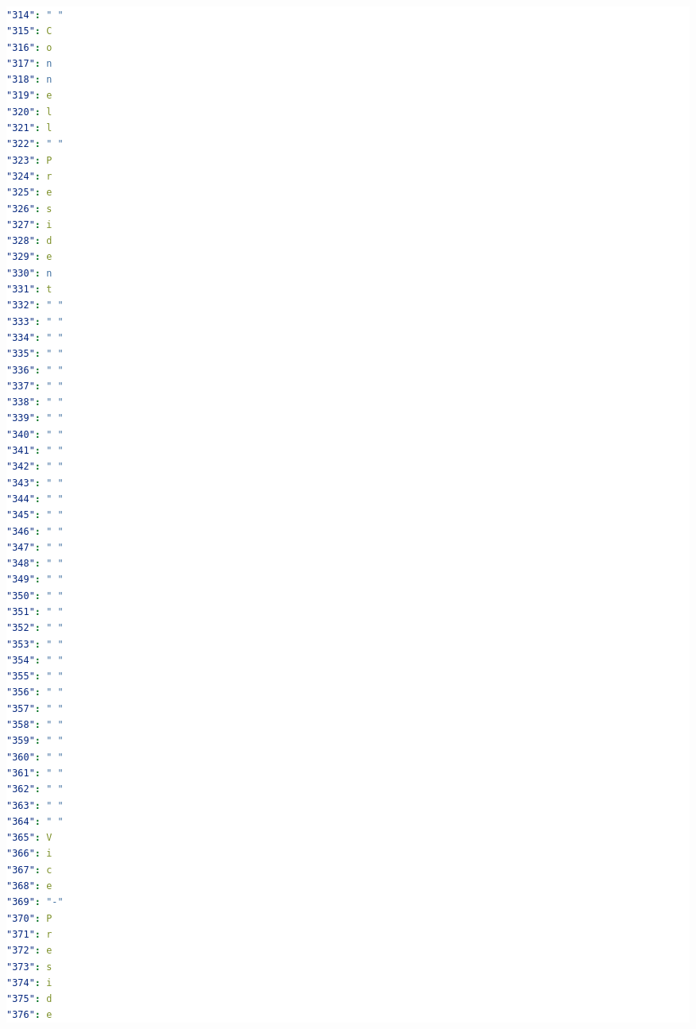 ```yaml
"314": " "
"315": C
"316": o
"317": n
"318": n
"319": e
"320": l
"321": l
"322": " "
"323": P
"324": r
"325": e
"326": s
"327": i
"328": d
"329": e
"330": n
"331": t
"332": " "
"333": " "
"334": " "
"335": " "
"336": " "
"337": " "
"338": " "
"339": " "
"340": " "
"341": " "
"342": " "
"343": " "
"344": " "
"345": " "
"346": " "
"347": " "
"348": " "
"349": " "
"350": " "
"351": " "
"352": " "
"353": " "
"354": " "
"355": " "
"356": " "
"357": " "
"358": " "
"359": " "
"360": " "
"361": " "
"362": " "
"363": " "
"364": " "
"365": V
"366": i
"367": c
"368": e
"369": "-"
"370": P
"371": r
"372": e
"373": s
"374": i
"375": d
"376": e
```